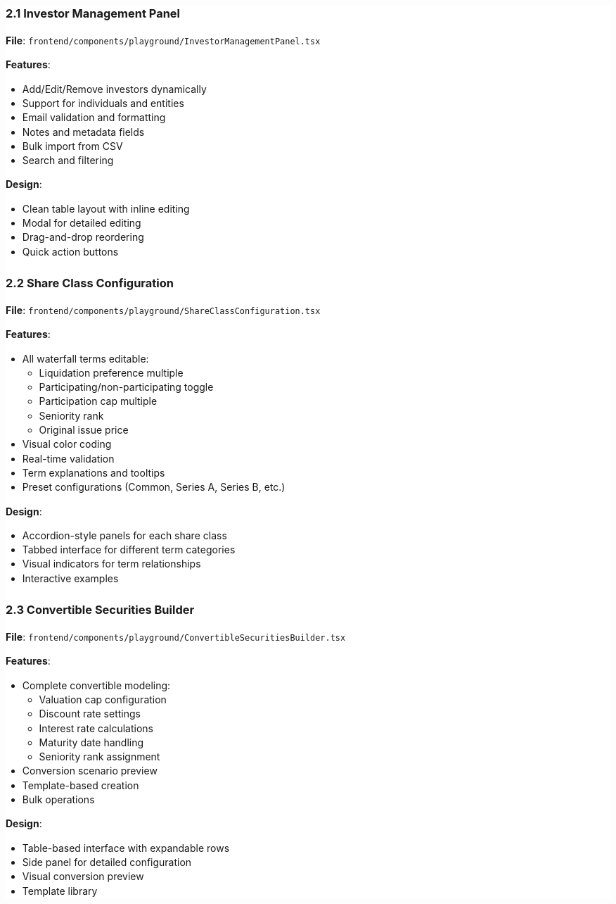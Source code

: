 ### 2.1 Investor Management Panel
**File**: `frontend/components/playground/InvestorManagementPanel.tsx`

**Features**:
- Add/Edit/Remove investors dynamically
- Support for individuals and entities
- Email validation and formatting
- Notes and metadata fields
- Bulk import from CSV
- Search and filtering

**Design**: 
- Clean table layout with inline editing
- Modal for detailed editing
- Drag-and-drop reordering
- Quick action buttons

### 2.2 Share Class Configuration
**File**: `frontend/components/playground/ShareClassConfiguration.tsx`

**Features**:
- All waterfall terms editable:
  - Liquidation preference multiple
  - Participating/non-participating toggle
  - Participation cap multiple
  - Seniority rank
  - Original issue price
- Visual color coding
- Real-time validation
- Term explanations and tooltips
- Preset configurations (Common, Series A, Series B, etc.)

**Design**:
- Accordion-style panels for each share class
- Tabbed interface for different term categories
- Visual indicators for term relationships
- Interactive examples

### 2.3 Convertible Securities Builder
**File**: `frontend/components/playground/ConvertibleSecuritiesBuilder.tsx`

**Features**:
- Complete convertible modeling:
  - Valuation cap configuration
  - Discount rate settings
  - Interest rate calculations
  - Maturity date handling
  - Seniority rank assignment
- Conversion scenario preview
- Template-based creation
- Bulk operations

**Design**:
- Table-based interface with expandable rows
- Side panel for detailed configuration
- Visual conversion preview
- Template library
